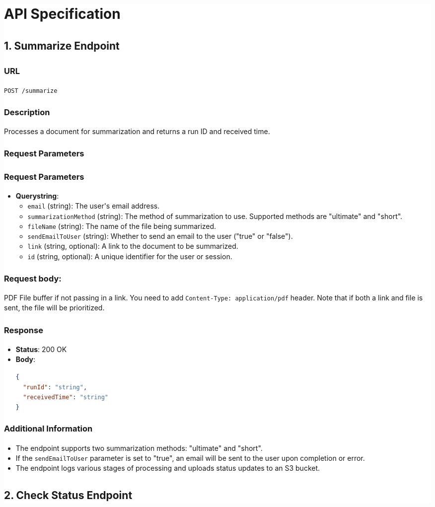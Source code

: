 # API Specification

## 1. Summarize Endpoint

### URL

`POST /summarize`

### Description

Processes a document for summarization and returns a run ID and received time.

### Request Parameters

### Request Parameters

- **Querystring**:
  - `email` (string): The user's email address.
  - `summarizationMethod` (string): The method of summarization to use. Supported methods are "ultimate" and "short".
  - `fileName` (string): The name of the file being summarized.
  - `sendEmailToUser` (string): Whether to send an email to the user ("true" or "false").
  - `link` (string, optional): A link to the document to be summarized.
  - `id` (string, optional): A unique identifier for the user or session.

### Request body:

PDF File buffer if not passing in a link. You need to add `Content-Type: application/pdf` header. Note that if both a link and file is sent, the file will be prioritized.

### Response

- **Status**: 200 OK
- **Body**:
  ```json
  {
    "runId": "string",
    "receivedTime": "string"
  }
  ```

### Additional Information

- The endpoint supports two summarization methods: "ultimate" and "short".
- If the `sendEmailToUser` parameter is set to "true", an email will be sent to the user upon completion or error.
- The endpoint logs various stages of processing and uploads status updates to an S3 bucket.

## 2. Check Status Endpoint
